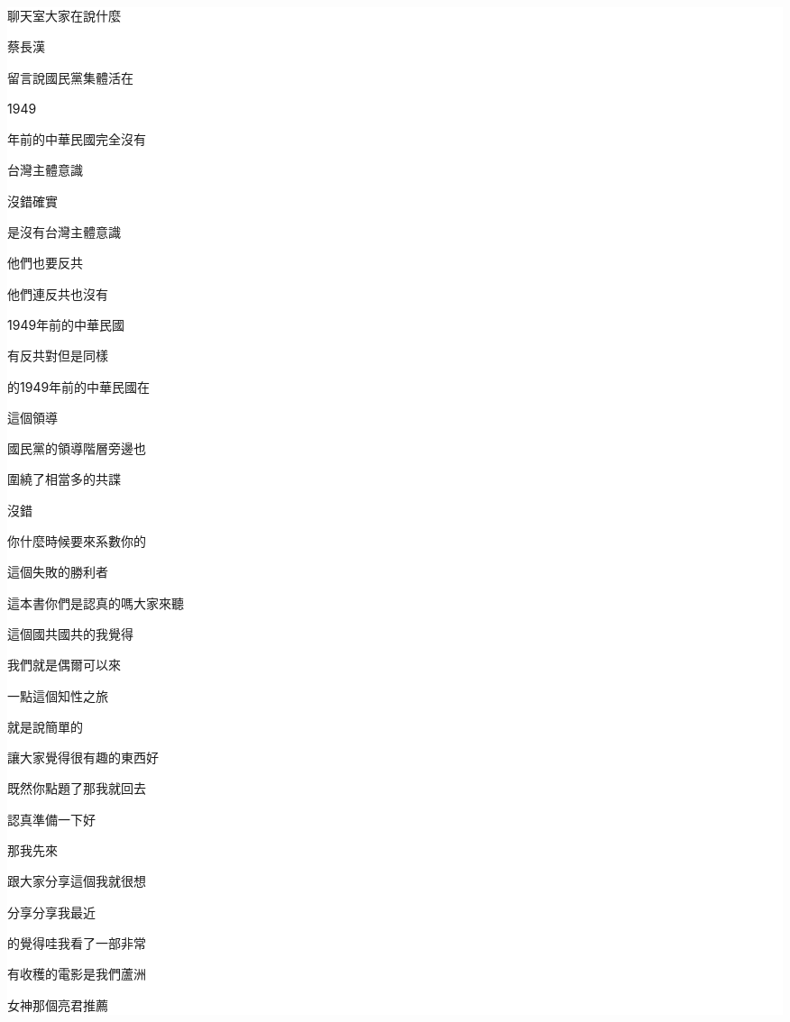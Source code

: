 聊天室大家在說什麼

蔡長漢

留言說國民黨集體活在

1949

年前的中華民國完全沒有

台灣主體意識

沒錯確實

是沒有台灣主體意識

他們也要反共

他們連反共也沒有

1949年前的中華民國

有反共對但是同樣

的1949年前的中華民國在

這個領導

國民黨的領導階層旁邊也

圍繞了相當多的共諜

沒錯

你什麼時候要來系數你的

這個失敗的勝利者

這本書你們是認真的嗎大家來聽

這個國共國共的我覺得

我們就是偶爾可以來

一點這個知性之旅

就是說簡單的

讓大家覺得很有趣的東西好

既然你點題了那我就回去

認真準備一下好

那我先來

跟大家分享這個我就很想

分享分享我最近

的覺得哇我看了一部非常

有收穫的電影是我們蘆洲

女神那個亮君推薦
